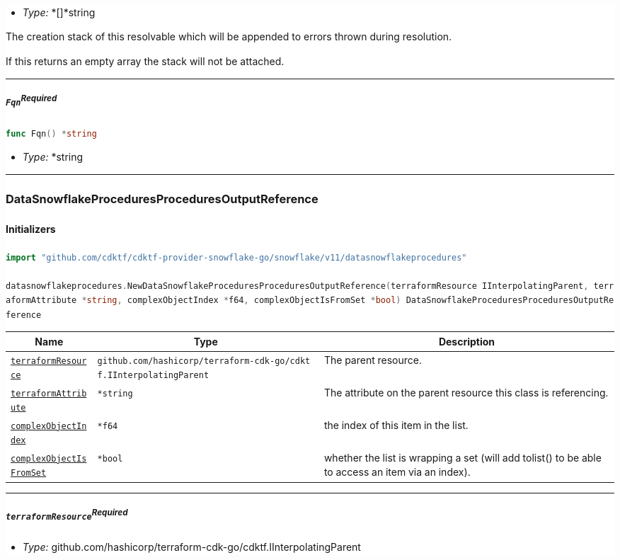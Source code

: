 - *Type:* *[]*string

The creation stack of this resolvable which will be appended to errors thrown during resolution.

If this returns an empty array the stack will not be attached.

---

##### `Fqn`<sup>Required</sup> <a name="Fqn" id="@cdktf/provider-snowflake.dataSnowflakeProcedures.DataSnowflakeProceduresProceduresList.property.fqn"></a>

```go
func Fqn() *string
```

- *Type:* *string

---


### DataSnowflakeProceduresProceduresOutputReference <a name="DataSnowflakeProceduresProceduresOutputReference" id="@cdktf/provider-snowflake.dataSnowflakeProcedures.DataSnowflakeProceduresProceduresOutputReference"></a>

#### Initializers <a name="Initializers" id="@cdktf/provider-snowflake.dataSnowflakeProcedures.DataSnowflakeProceduresProceduresOutputReference.Initializer"></a>

```go
import "github.com/cdktf/cdktf-provider-snowflake-go/snowflake/v11/datasnowflakeprocedures"

datasnowflakeprocedures.NewDataSnowflakeProceduresProceduresOutputReference(terraformResource IInterpolatingParent, terraformAttribute *string, complexObjectIndex *f64, complexObjectIsFromSet *bool) DataSnowflakeProceduresProceduresOutputReference
```

| **Name** | **Type** | **Description** |
| --- | --- | --- |
| <code><a href="#@cdktf/provider-snowflake.dataSnowflakeProcedures.DataSnowflakeProceduresProceduresOutputReference.Initializer.parameter.terraformResource">terraformResource</a></code> | <code>github.com/hashicorp/terraform-cdk-go/cdktf.IInterpolatingParent</code> | The parent resource. |
| <code><a href="#@cdktf/provider-snowflake.dataSnowflakeProcedures.DataSnowflakeProceduresProceduresOutputReference.Initializer.parameter.terraformAttribute">terraformAttribute</a></code> | <code>*string</code> | The attribute on the parent resource this class is referencing. |
| <code><a href="#@cdktf/provider-snowflake.dataSnowflakeProcedures.DataSnowflakeProceduresProceduresOutputReference.Initializer.parameter.complexObjectIndex">complexObjectIndex</a></code> | <code>*f64</code> | the index of this item in the list. |
| <code><a href="#@cdktf/provider-snowflake.dataSnowflakeProcedures.DataSnowflakeProceduresProceduresOutputReference.Initializer.parameter.complexObjectIsFromSet">complexObjectIsFromSet</a></code> | <code>*bool</code> | whether the list is wrapping a set (will add tolist() to be able to access an item via an index). |

---

##### `terraformResource`<sup>Required</sup> <a name="terraformResource" id="@cdktf/provider-snowflake.dataSnowflakeProcedures.DataSnowflakeProceduresProceduresOutputReference.Initializer.parameter.terraformResource"></a>

- *Type:* github.com/hashicorp/terraform-cdk-go/cdktf.IInterpolatingParent
